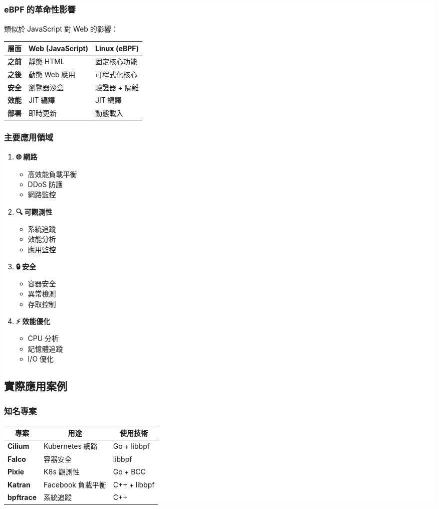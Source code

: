 ### eBPF 的革命性影響

類似於 JavaScript 對 Web 的影響：

| 層面 | Web (JavaScript) | Linux (eBPF) |
|------|-----------------|--------------|
| **之前** | 靜態 HTML | 固定核心功能 |
| **之後** | 動態 Web 應用 | 可程式化核心 |
| **安全** | 瀏覽器沙盒 | 驗證器 + 隔離 |
| **效能** | JIT 編譯 | JIT 編譯 |
| **部署** | 即時更新 | 動態載入 |

### 主要應用領域

1. **🌐 網路**
   - 高效能負載平衡
   - DDoS 防護
   - 網路監控

2. **🔍 可觀測性**
   - 系統追蹤
   - 效能分析
   - 應用監控

3. **🔒 安全**
   - 容器安全
   - 異常檢測
   - 存取控制

4. **⚡ 效能優化**
   - CPU 分析
   - 記憶體追蹤
   - I/O 優化

## 實際應用案例

### 知名專案

| 專案 | 用途 | 使用技術 |
|------|------|----------|
| **Cilium** | Kubernetes 網路 | Go + libbpf |
| **Falco** | 容器安全 | libbpf |
| **Pixie** | K8s 觀測性 | Go + BCC |
| **Katran** | Facebook 負載平衡 | C++ + libbpf |
| **bpftrace** | 系統追蹤 | C++ |
